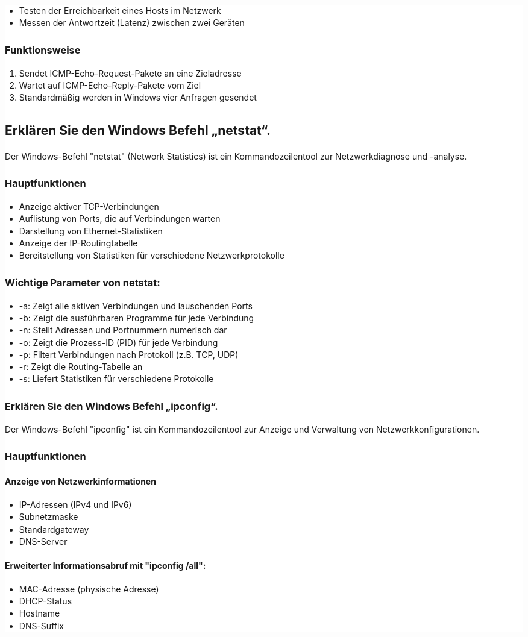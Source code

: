 - Testen der Erreichbarkeit eines Hosts im Netzwerk
- Messen der Antwortzeit (Latenz) zwischen zwei Geräten

### Funktionsweise

1. Sendet ICMP-Echo-Request-Pakete an eine Zieladresse
2. Wartet auf ICMP-Echo-Reply-Pakete vom Ziel
3. Standardmäßig werden in Windows vier Anfragen gesendet

## Erklären Sie den Windows Befehl „netstat“.

Der Windows-Befehl "netstat" (Network Statistics) ist ein Kommandozeilentool zur Netzwerkdiagnose und -analyse.

### Hauptfunktionen

- Anzeige aktiver TCP-Verbindungen
- Auflistung von Ports, die auf Verbindungen warten
- Darstellung von Ethernet-Statistiken
- Anzeige der IP-Routingtabelle
- Bereitstellung von Statistiken für verschiedene Netzwerkprotokolle

### Wichtige Parameter von netstat: 

- -a: Zeigt alle aktiven Verbindungen und lauschenden Ports
- -b: Zeigt die ausführbaren Programme für jede Verbindung
- -n: Stellt Adressen und Portnummern numerisch dar
- -o: Zeigt die Prozess-ID (PID) für jede Verbindung
- -p: Filtert Verbindungen nach Protokoll (z.B. TCP, UDP)
- -r: Zeigt die Routing-Tabelle an
- -s: Liefert Statistiken für verschiedene Protokolle

  

### Erklären Sie den Windows Befehl „ipconfig“.

Der Windows-Befehl "ipconfig" ist ein Kommandozeilentool zur Anzeige und Verwaltung von Netzwerkkonfigurationen.

### Hauptfunktionen

#### Anzeige von Netzwerkinformationen

- IP-Adressen (IPv4 und IPv6)
- Subnetzmaske
- Standardgateway
- DNS-Server

#### Erweiterter Informationsabruf mit "ipconfig /all": 

- MAC-Adresse (physische Adresse)
- DHCP-Status
- Hostname
- DNS-Suffix
